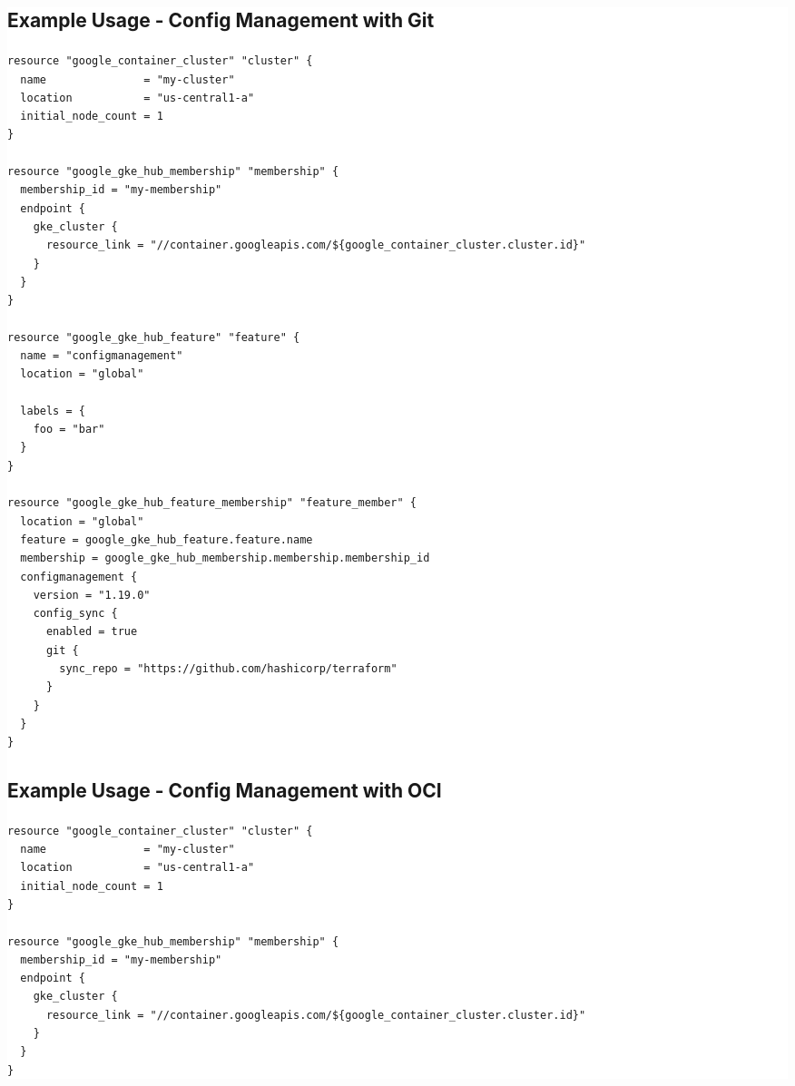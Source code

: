 ```hcl
```

## Example Usage - Config Management with Git

```hcl
resource "google_container_cluster" "cluster" {
  name               = "my-cluster"
  location           = "us-central1-a"
  initial_node_count = 1
}

resource "google_gke_hub_membership" "membership" {
  membership_id = "my-membership"
  endpoint {
    gke_cluster {
      resource_link = "//container.googleapis.com/${google_container_cluster.cluster.id}"
    }
  }
}

resource "google_gke_hub_feature" "feature" {
  name = "configmanagement"
  location = "global"

  labels = {
    foo = "bar"
  }
}

resource "google_gke_hub_feature_membership" "feature_member" {
  location = "global"
  feature = google_gke_hub_feature.feature.name
  membership = google_gke_hub_membership.membership.membership_id
  configmanagement {
    version = "1.19.0"
    config_sync {
      enabled = true
      git {
        sync_repo = "https://github.com/hashicorp/terraform"
      }
    }
  }
}
```

## Example Usage - Config Management with OCI

```hcl
resource "google_container_cluster" "cluster" {
  name               = "my-cluster"
  location           = "us-central1-a"
  initial_node_count = 1
}

resource "google_gke_hub_membership" "membership" {
  membership_id = "my-membership"
  endpoint {
    gke_cluster {
      resource_link = "//container.googleapis.com/${google_container_cluster.cluster.id}"
    }
  }
}

```